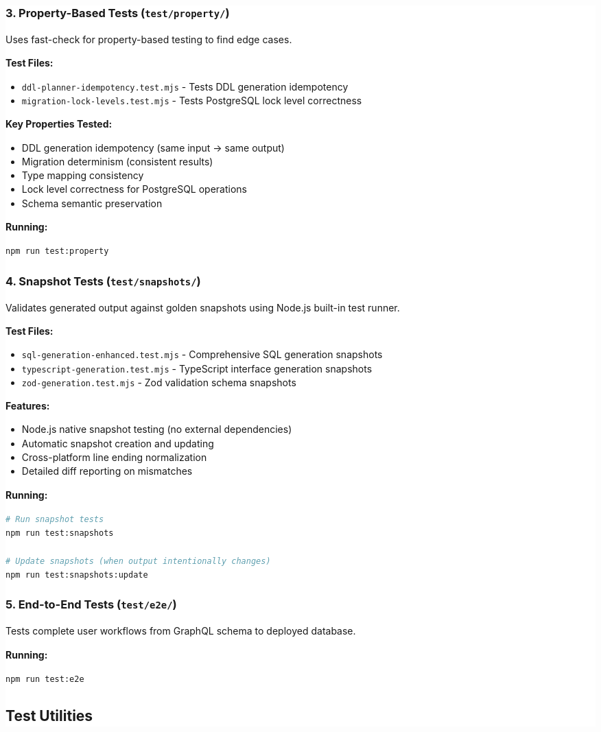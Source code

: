 ### 3. Property-Based Tests (`test/property/`)

Uses fast-check for property-based testing to find edge cases.

**Test Files:**
- `ddl-planner-idempotency.test.mjs` - Tests DDL generation idempotency
- `migration-lock-levels.test.mjs` - Tests PostgreSQL lock level correctness

**Key Properties Tested:**
- DDL generation idempotency (same input → same output)
- Migration determinism (consistent results)
- Type mapping consistency 
- Lock level correctness for PostgreSQL operations
- Schema semantic preservation

**Running:**
```bash
npm run test:property
```

### 4. Snapshot Tests (`test/snapshots/`)

Validates generated output against golden snapshots using Node.js built-in test runner.

**Test Files:**
- `sql-generation-enhanced.test.mjs` - Comprehensive SQL generation snapshots
- `typescript-generation.test.mjs` - TypeScript interface generation snapshots
- `zod-generation.test.mjs` - Zod validation schema snapshots

**Features:**
- Node.js native snapshot testing (no external dependencies)
- Automatic snapshot creation and updating
- Cross-platform line ending normalization
- Detailed diff reporting on mismatches

**Running:**
```bash
# Run snapshot tests
npm run test:snapshots

# Update snapshots (when output intentionally changes)
npm run test:snapshots:update
```

### 5. End-to-End Tests (`test/e2e/`)

Tests complete user workflows from GraphQL schema to deployed database.

**Running:**
```bash
npm run test:e2e
```

## Test Utilities
